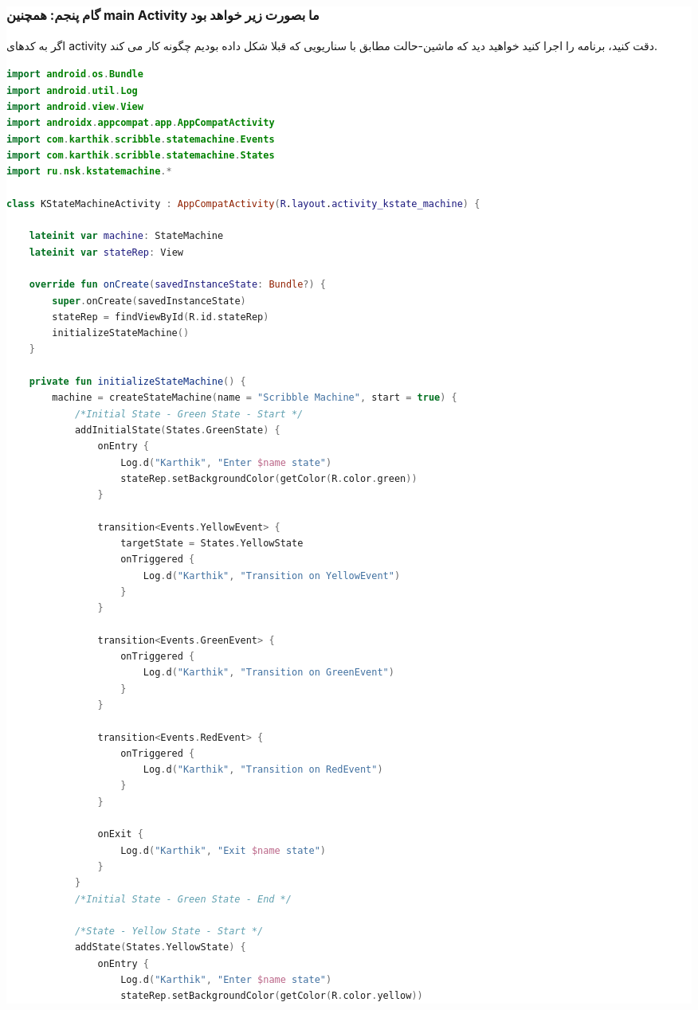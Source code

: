 ### گام پنجم: همچنین main Activity ما بصورت زیر خواهد بود

اگر به کدهای activity دقت کنید، برنامه را اجرا کنید خواهید دید که ماشین-حالت مطابق با سناریویی که قبلا شکل داده بودیم چگونه کار می کند.

```kotlin
import android.os.Bundle
import android.util.Log
import android.view.View
import androidx.appcompat.app.AppCompatActivity
import com.karthik.scribble.statemachine.Events
import com.karthik.scribble.statemachine.States
import ru.nsk.kstatemachine.*

class KStateMachineActivity : AppCompatActivity(R.layout.activity_kstate_machine) {

    lateinit var machine: StateMachine
    lateinit var stateRep: View

    override fun onCreate(savedInstanceState: Bundle?) {
        super.onCreate(savedInstanceState)
        stateRep = findViewById(R.id.stateRep)
        initializeStateMachine()
    }

    private fun initializeStateMachine() {
        machine = createStateMachine(name = "Scribble Machine", start = true) {
            /*Initial State - Green State - Start */
            addInitialState(States.GreenState) {
                onEntry {
                    Log.d("Karthik", "Enter $name state")
                    stateRep.setBackgroundColor(getColor(R.color.green))
                }

                transition<Events.YellowEvent> {
                    targetState = States.YellowState
                    onTriggered {
                        Log.d("Karthik", "Transition on YellowEvent")
                    }
                }

                transition<Events.GreenEvent> {
                    onTriggered {
                        Log.d("Karthik", "Transition on GreenEvent")
                    }
                }

                transition<Events.RedEvent> {
                    onTriggered {
                        Log.d("Karthik", "Transition on RedEvent")
                    }
                }

                onExit {
                    Log.d("Karthik", "Exit $name state")
                }
            }
            /*Initial State - Green State - End */

            /*State - Yellow State - Start */
            addState(States.YellowState) {
                onEntry {
                    Log.d("Karthik", "Enter $name state")
                    stateRep.setBackgroundColor(getColor(R.color.yellow))
```
